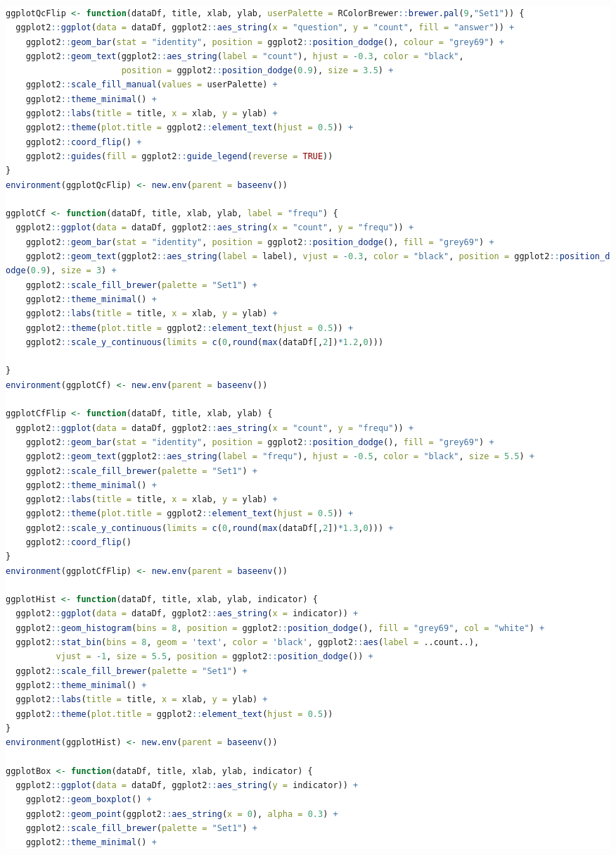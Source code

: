 ``` r
ggplotQcFlip <- function(dataDf, title, xlab, ylab, userPalette = RColorBrewer::brewer.pal(9,"Set1")) {
  ggplot2::ggplot(data = dataDf, ggplot2::aes_string(x = "question", y = "count", fill = "answer")) + 
    ggplot2::geom_bar(stat = "identity", position = ggplot2::position_dodge(), colour = "grey69") +
    ggplot2::geom_text(ggplot2::aes_string(label = "count"), hjust = -0.3, color = "black", 
                       position = ggplot2::position_dodge(0.9), size = 3.5) +
    ggplot2::scale_fill_manual(values = userPalette) +
    ggplot2::theme_minimal() +
    ggplot2::labs(title = title, x = xlab, y = ylab) +
    ggplot2::theme(plot.title = ggplot2::element_text(hjust = 0.5)) +
    ggplot2::coord_flip() +
    ggplot2::guides(fill = ggplot2::guide_legend(reverse = TRUE)) 
}
environment(ggplotQcFlip) <- new.env(parent = baseenv())

ggplotCf <- function(dataDf, title, xlab, ylab, label = "frequ") {
  ggplot2::ggplot(data = dataDf, ggplot2::aes_string(x = "count", y = "frequ")) + 
    ggplot2::geom_bar(stat = "identity", position = ggplot2::position_dodge(), fill = "grey69") +
    ggplot2::geom_text(ggplot2::aes_string(label = label), vjust = -0.3, color = "black", position = ggplot2::position_dodge(0.9), size = 3) +
    ggplot2::scale_fill_brewer(palette = "Set1") +
    ggplot2::theme_minimal() +
    ggplot2::labs(title = title, x = xlab, y = ylab) +
    ggplot2::theme(plot.title = ggplot2::element_text(hjust = 0.5)) +
    ggplot2::scale_y_continuous(limits = c(0,round(max(dataDf[,2])*1.2,0)))
    
}
environment(ggplotCf) <- new.env(parent = baseenv())

ggplotCfFlip <- function(dataDf, title, xlab, ylab) {
  ggplot2::ggplot(data = dataDf, ggplot2::aes_string(x = "count", y = "frequ")) + 
    ggplot2::geom_bar(stat = "identity", position = ggplot2::position_dodge(), fill = "grey69") +
    ggplot2::geom_text(ggplot2::aes_string(label = "frequ"), hjust = -0.5, color = "black", size = 5.5) +
    ggplot2::scale_fill_brewer(palette = "Set1") +
    ggplot2::theme_minimal() +
    ggplot2::labs(title = title, x = xlab, y = ylab) +
    ggplot2::theme(plot.title = ggplot2::element_text(hjust = 0.5)) +
    ggplot2::scale_y_continuous(limits = c(0,round(max(dataDf[,2])*1.3,0))) +
    ggplot2::coord_flip()
}
environment(ggplotCfFlip) <- new.env(parent = baseenv())

ggplotHist <- function(dataDf, title, xlab, ylab, indicator) {
  ggplot2::ggplot(data = dataDf, ggplot2::aes_string(x = indicator)) + 
  ggplot2::geom_histogram(bins = 8, position = ggplot2::position_dodge(), fill = "grey69", col = "white") +
  ggplot2::stat_bin(bins = 8, geom = 'text', color = 'black', ggplot2::aes(label = ..count..),
          vjust = -1, size = 5.5, position = ggplot2::position_dodge()) +
  ggplot2::scale_fill_brewer(palette = "Set1") +
  ggplot2::theme_minimal() +
  ggplot2::labs(title = title, x = xlab, y = ylab) +
  ggplot2::theme(plot.title = ggplot2::element_text(hjust = 0.5)) 
}
environment(ggplotHist) <- new.env(parent = baseenv())

ggplotBox <- function(dataDf, title, xlab, ylab, indicator) {
  ggplot2::ggplot(data = dataDf, ggplot2::aes_string(y = indicator)) + 
    ggplot2::geom_boxplot() +
    ggplot2::geom_point(ggplot2::aes_string(x = 0), alpha = 0.3) +
    ggplot2::scale_fill_brewer(palette = "Set1") +
    ggplot2::theme_minimal() +
```